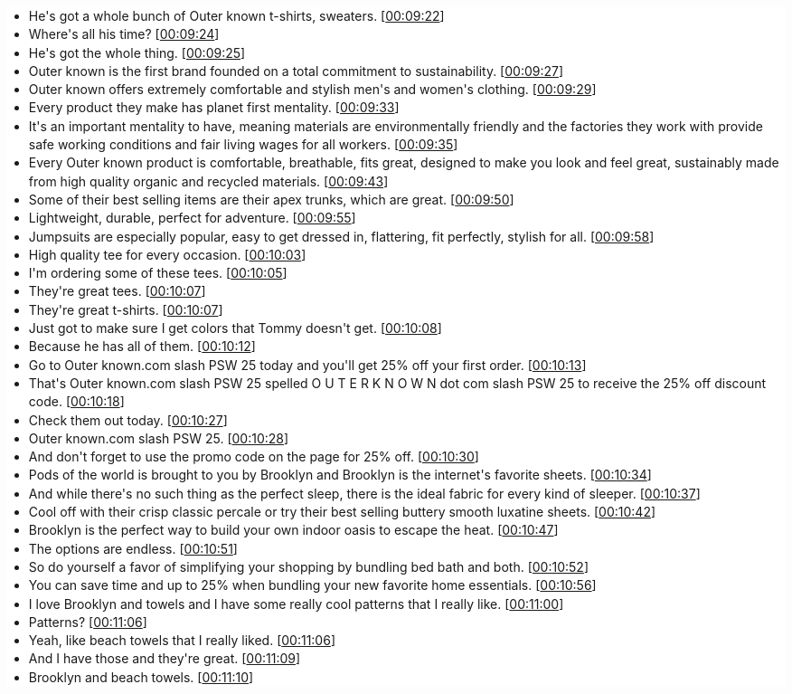 *  He's got a whole bunch of Outer known t-shirts, sweaters. [[00:09:22](https://www.youtube.com/watch?v=L7qvuUi-QgM&t=562.8s)]
*  Where's all his time? [[00:09:24](https://www.youtube.com/watch?v=L7qvuUi-QgM&t=564.0799999999999s)]
*  He's got the whole thing. [[00:09:25](https://www.youtube.com/watch?v=L7qvuUi-QgM&t=565.76s)]
*  Outer known is the first brand founded on a total commitment to sustainability. [[00:09:27](https://www.youtube.com/watch?v=L7qvuUi-QgM&t=567.04s)]
*  Outer known offers extremely comfortable and stylish men's and women's clothing. [[00:09:29](https://www.youtube.com/watch?v=L7qvuUi-QgM&t=569.92s)]
*  Every product they make has planet first mentality. [[00:09:33](https://www.youtube.com/watch?v=L7qvuUi-QgM&t=573.4399999999999s)]
*  It's an important mentality to have, meaning materials are environmentally friendly and the factories they work with provide safe working conditions and fair living wages for all workers. [[00:09:35](https://www.youtube.com/watch?v=L7qvuUi-QgM&t=575.8399999999999s)]
*  Every Outer known product is comfortable, breathable, fits great, designed to make you look and feel great, sustainably made from high quality organic and recycled materials. [[00:09:43](https://www.youtube.com/watch?v=L7qvuUi-QgM&t=583.5999999999999s)]
*  Some of their best selling items are their apex trunks, which are great. [[00:09:50](https://www.youtube.com/watch?v=L7qvuUi-QgM&t=590.2399999999999s)]
*  Lightweight, durable, perfect for adventure. [[00:09:55](https://www.youtube.com/watch?v=L7qvuUi-QgM&t=595.28s)]
*  Jumpsuits are especially popular, easy to get dressed in, flattering, fit perfectly, stylish for all. [[00:09:58](https://www.youtube.com/watch?v=L7qvuUi-QgM&t=598.4799999999999s)]
*  High quality tee for every occasion. [[00:10:03](https://www.youtube.com/watch?v=L7qvuUi-QgM&t=603.28s)]
*  I'm ordering some of these tees. [[00:10:05](https://www.youtube.com/watch?v=L7qvuUi-QgM&t=605.92s)]
*  They're great tees. [[00:10:07](https://www.youtube.com/watch?v=L7qvuUi-QgM&t=607.04s)]
*  They're great t-shirts. [[00:10:07](https://www.youtube.com/watch?v=L7qvuUi-QgM&t=607.76s)]
*  Just got to make sure I get colors that Tommy doesn't get. [[00:10:08](https://www.youtube.com/watch?v=L7qvuUi-QgM&t=608.64s)]
*  Because he has all of them. [[00:10:12](https://www.youtube.com/watch?v=L7qvuUi-QgM&t=612.0s)]
*  Go to Outer known.com slash PSW 25 today and you'll get 25% off your first order. [[00:10:13](https://www.youtube.com/watch?v=L7qvuUi-QgM&t=613.28s)]
*  That's Outer known.com slash PSW 25 spelled O U T E R K N O W N dot com slash PSW 25 to receive the 25% off discount code. [[00:10:18](https://www.youtube.com/watch?v=L7qvuUi-QgM&t=618.4000000000001s)]
*  Check them out today. [[00:10:27](https://www.youtube.com/watch?v=L7qvuUi-QgM&t=627.7600000000001s)]
*  Outer known.com slash PSW 25. [[00:10:28](https://www.youtube.com/watch?v=L7qvuUi-QgM&t=628.4000000000001s)]
*  And don't forget to use the promo code on the page for 25% off. [[00:10:30](https://www.youtube.com/watch?v=L7qvuUi-QgM&t=630.5600000000001s)]
*  Pods of the world is brought to you by Brooklyn and Brooklyn is the internet's favorite sheets. [[00:10:34](https://www.youtube.com/watch?v=L7qvuUi-QgM&t=634.4000000000001s)]
*  And while there's no such thing as the perfect sleep, there is the ideal fabric for every kind of sleeper. [[00:10:37](https://www.youtube.com/watch?v=L7qvuUi-QgM&t=637.84s)]
*  Cool off with their crisp classic percale or try their best selling buttery smooth luxatine sheets. [[00:10:42](https://www.youtube.com/watch?v=L7qvuUi-QgM&t=642.1600000000001s)]
*  Brooklyn is the perfect way to build your own indoor oasis to escape the heat. [[00:10:47](https://www.youtube.com/watch?v=L7qvuUi-QgM&t=647.76s)]
*  The options are endless. [[00:10:51](https://www.youtube.com/watch?v=L7qvuUi-QgM&t=651.2s)]
*  So do yourself a favor of simplifying your shopping by bundling bed bath and both. [[00:10:52](https://www.youtube.com/watch?v=L7qvuUi-QgM&t=652.16s)]
*  You can save time and up to 25% when bundling your new favorite home essentials. [[00:10:56](https://www.youtube.com/watch?v=L7qvuUi-QgM&t=656.72s)]
*  I love Brooklyn and towels and I have some really cool patterns that I really like. [[00:11:00](https://www.youtube.com/watch?v=L7qvuUi-QgM&t=660.4s)]
*  Patterns? [[00:11:06](https://www.youtube.com/watch?v=L7qvuUi-QgM&t=666.3199999999999s)]
*  Yeah, like beach towels that I really liked. [[00:11:06](https://www.youtube.com/watch?v=L7qvuUi-QgM&t=666.64s)]
*  And I have those and they're great. [[00:11:09](https://www.youtube.com/watch?v=L7qvuUi-QgM&t=669.4399999999999s)]
*  Brooklyn and beach towels. [[00:11:10](https://www.youtube.com/watch?v=L7qvuUi-QgM&t=670.48s)]